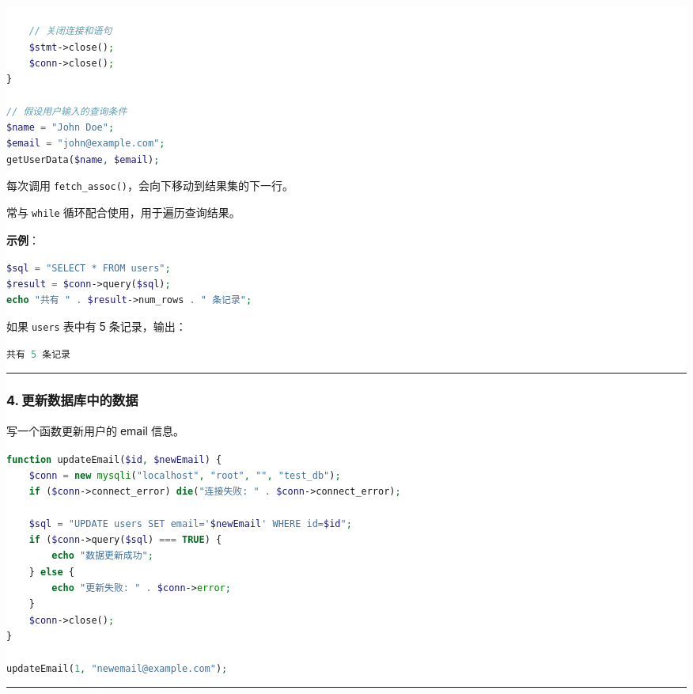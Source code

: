 ```php

    // 关闭连接和语句
    $stmt->close();
    $conn->close();
}

// 假设用户输入的查询条件
$name = "John Doe";
$email = "john@example.com";
getUserData($name, $email);
```

每次调用 `fetch_assoc()`，会向下移动到结果集的下一行。

常与 `while` 循环配合使用，用于遍历查询结果。



**示例**：

```php
$sql = "SELECT * FROM users";
$result = $conn->query($sql);
echo "共有 " . $result->num_rows . " 条记录";
```

如果 `users` 表中有 5 条记录，输出：

```php
共有 5 条记录
```

------

### 4. **更新数据库中的数据**

写一个函数更新用户的 email 信息。

```php
function updateEmail($id, $newEmail) {
    $conn = new mysqli("localhost", "root", "", "test_db");
    if ($conn->connect_error) die("连接失败: " . $conn->connect_error);

    $sql = "UPDATE users SET email='$newEmail' WHERE id=$id";
    if ($conn->query($sql) === TRUE) {
        echo "数据更新成功";
    } else {
        echo "更新失败: " . $conn->error;
    }
    $conn->close();
}

updateEmail(1, "newemail@example.com");
```

------
